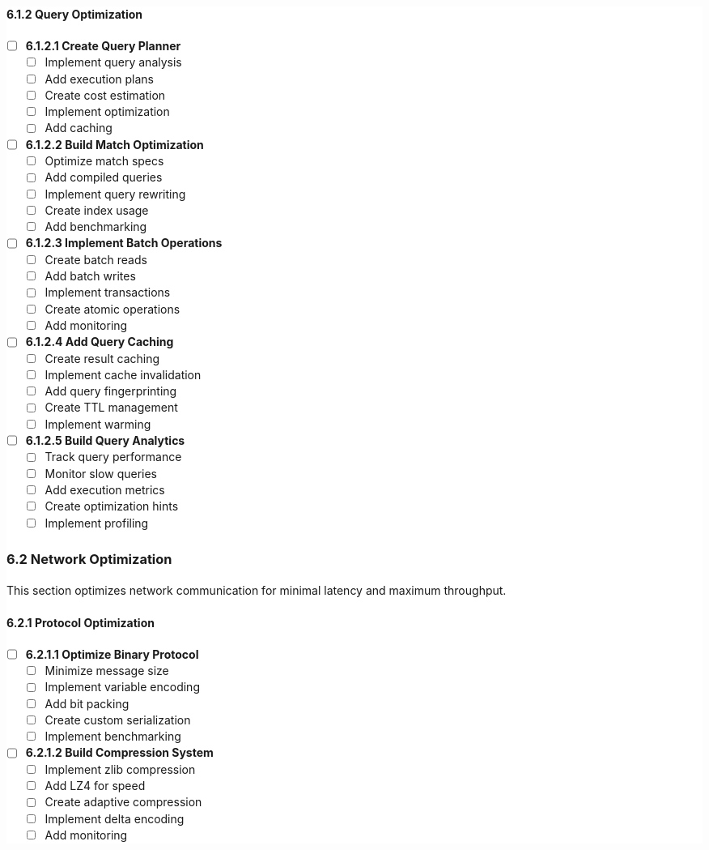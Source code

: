 #### 6.1.2 Query Optimization
- [ ] **6.1.2.1 Create Query Planner**
  - [ ] Implement query analysis
  - [ ] Add execution plans
  - [ ] Create cost estimation
  - [ ] Implement optimization
  - [ ] Add caching

- [ ] **6.1.2.2 Build Match Optimization**
  - [ ] Optimize match specs
  - [ ] Add compiled queries
  - [ ] Implement query rewriting
  - [ ] Create index usage
  - [ ] Add benchmarking

- [ ] **6.1.2.3 Implement Batch Operations**
  - [ ] Create batch reads
  - [ ] Add batch writes
  - [ ] Implement transactions
  - [ ] Create atomic operations
  - [ ] Add monitoring

- [ ] **6.1.2.4 Add Query Caching**
  - [ ] Create result caching
  - [ ] Implement cache invalidation
  - [ ] Add query fingerprinting
  - [ ] Create TTL management
  - [ ] Implement warming

- [ ] **6.1.2.5 Build Query Analytics**
  - [ ] Track query performance
  - [ ] Monitor slow queries
  - [ ] Add execution metrics
  - [ ] Create optimization hints
  - [ ] Implement profiling

### 6.2 Network Optimization

This section optimizes network communication for minimal latency and maximum throughput.

#### 6.2.1 Protocol Optimization
- [ ] **6.2.1.1 Optimize Binary Protocol**
  - [ ] Minimize message size
  - [ ] Implement variable encoding
  - [ ] Add bit packing
  - [ ] Create custom serialization
  - [ ] Implement benchmarking

- [ ] **6.2.1.2 Build Compression System**
  - [ ] Implement zlib compression
  - [ ] Add LZ4 for speed
  - [ ] Create adaptive compression
  - [ ] Implement delta encoding
  - [ ] Add monitoring
